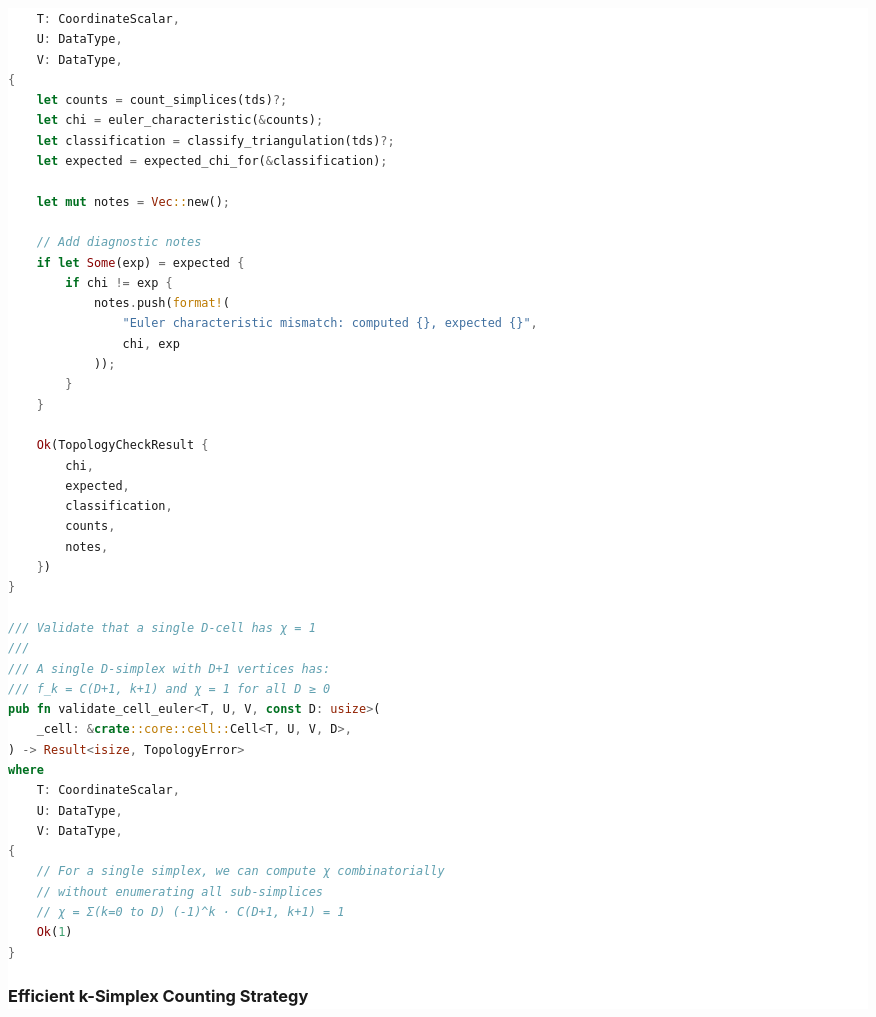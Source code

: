 ```rust
    T: CoordinateScalar,
    U: DataType,
    V: DataType,
{
    let counts = count_simplices(tds)?;
    let chi = euler_characteristic(&counts);
    let classification = classify_triangulation(tds)?;
    let expected = expected_chi_for(&classification);
    
    let mut notes = Vec::new();
    
    // Add diagnostic notes
    if let Some(exp) = expected {
        if chi != exp {
            notes.push(format!(
                "Euler characteristic mismatch: computed {}, expected {}",
                chi, exp
            ));
        }
    }
    
    Ok(TopologyCheckResult {
        chi,
        expected,
        classification,
        counts,
        notes,
    })
}

/// Validate that a single D-cell has χ = 1
///
/// A single D-simplex with D+1 vertices has:
/// f_k = C(D+1, k+1) and χ = 1 for all D ≥ 0
pub fn validate_cell_euler<T, U, V, const D: usize>(
    _cell: &crate::core::cell::Cell<T, U, V, D>,
) -> Result<isize, TopologyError>
where
    T: CoordinateScalar,
    U: DataType,
    V: DataType,
{
    // For a single simplex, we can compute χ combinatorially
    // without enumerating all sub-simplices
    // χ = Σ(k=0 to D) (-1)^k · C(D+1, k+1) = 1
    Ok(1)
}
```

### Efficient k-Simplex Counting Strategy

